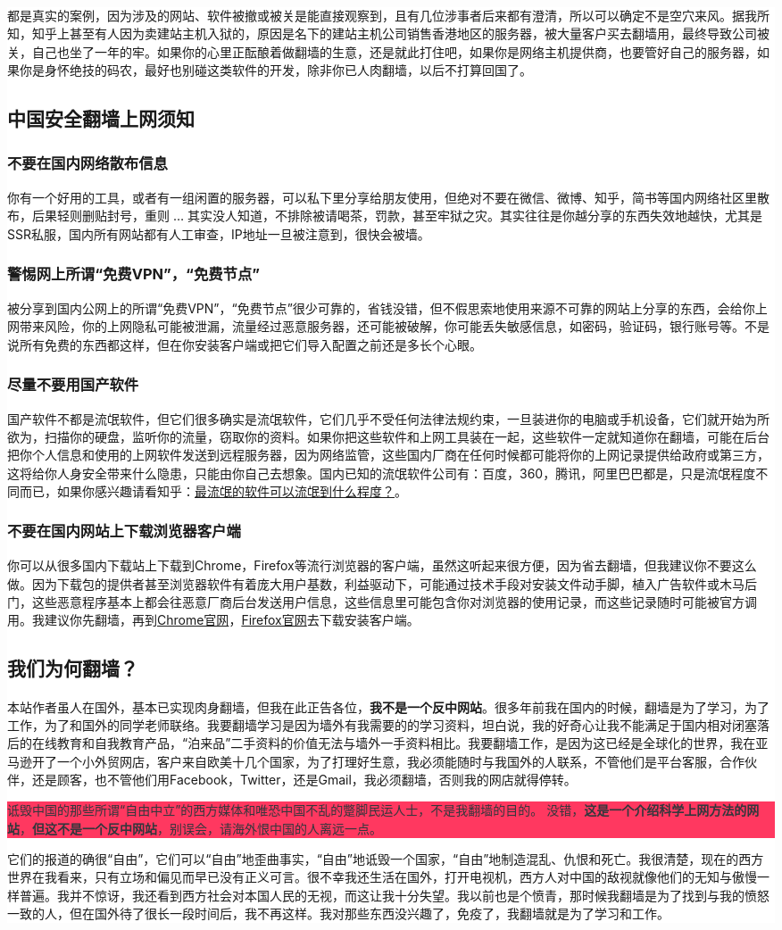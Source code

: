 都是真实的案例，因为涉及的网站、软件被撤或被关是能直接观察到，且有几位涉事者后来都有澄清，所以可以确定不是空穴来风。据我所知，知乎上甚至有人因为卖建站主机入狱的，原因是名下的建站主机公司销售香港地区的服务器，被大量客户买去翻墙用，最终导致公司被关，自己也坐了一年的牢。如果你的心里正酝酿着做翻墙的生意，还是就此打住吧，如果你是网络主机提供商，也要管好自己的服务器，如果你是身怀绝技的码农，最好也别碰这类软件的开发，除非你已人肉翻墙，以后不打算回国了。

## <span id="zhong_guo_an_quan_fan_qiang_shang_wang_xu_zhi">中国安全翻墙上网须知</span>

### <span id="bu_yao_zai_guo_nei_wang_luo_san_bu_xin_xi">不要在国内网络散布信息</span>

你有一个好用的工具，或者有一组闲置的服务器，可以私下里分享给朋友使用，但绝对不要在微信、微博、知乎，简书等国内网络社区里散布，后果轻则删贴封号，重则 … 其实没人知道，不排除被请喝茶，罚款，甚至牢狱之灾。其实往往是你越分享的东西失效地越快，尤其是SSR私服，国内所有网站都有人工审查，IP地址一旦被注意到，很快会被墙。

### <span id="jing_ti_wang_shang_suo_wei_mian_feiVPNmian_fei_jie_dian">警惕网上所谓“免费VPN”，“免费节点”</span>

被分享到国内公网上的所谓“免费VPN”，“免费节点”很少可靠的，省钱没错，但不假思索地使用来源不可靠的网站上分享的东西，会给你上网带来风险，你的上网隐私可能被泄漏，流量经过恶意服务器，还可能被破解，你可能丢失敏感信息，如密码，验证码，银行账号等。不是说所有免费的东西都这样，但在你安装客户端或把它们导入配置之前还是多长个心眼。

### <span id="jin_liang_bu_yao_yong_guo_chan_ruan_jian">尽量不要用国产软件</span>

国产软件不都是流氓软件，但它们很多确实是流氓软件，它们几乎不受任何法律法规约束，一旦装进你的电脑或手机设备，它们就开始为所欲为，扫描你的硬盘，监听你的流量，窃取你的资料。如果你把这些软件和上网工具装在一起，这些软件一定就知道你在翻墙，可能在后台把你个人信息和使用的上网软件发送到远程服务器，因为网络监管，这些国内厂商在任何时候都可能将你的上网记录提供给政府或第三方，这将给你人身安全带来什么隐患，只能由你自己去想象。国内已知的流氓软件公司有：百度，360，腾讯，阿里巴巴都是，只是流氓程度不同而已，如果你感兴趣请看知乎：[最流氓的软件可以流氓到什么程度？](https://www.zhihu.com/question/29129310)。

### <span id="bu_yao_zai_guo_nei_wang_zhan_shang_xia_zai_liu_lan_qi_ke_hu_duan">不要在国内网站上下载浏览器客户端</span>

你可以从很多国内下载站上下载到Chrome，Firefox等流行浏览器的客户端，虽然这听起来很方便，因为省去翻墙，但我建议你不要这么做。因为下载包的提供者甚至浏览器软件有着庞大用户基数，利益驱动下，可能通过技术手段对安装文件动手脚，植入广告软件或木马后门，这些恶意程序基本上都会往恶意厂商后台发送用户信息，这些信息里可能包含你对浏览器的使用记录，而这些记录随时可能被官方调用。我建议你先翻墙，再到[Chrome官网](https://www.google.com/intl/zh-CN/chrome/)，[Firefox官网](https://www.mozilla.org/en-US/firefox/new/)去下载安装客户端。

## <span id="wo_men_wei_he_fan_qiang">我们为何翻墙？</span>

本站作者虽人在国外，基本已实现肉身翻墙，但我在此正告各位，**我不是一个反中网站**。很多年前我在国内的时候，翻墙是为了学习，为了工作，为了和国外的同学老师联络。我要翻墙学习是因为墙外有我需要的的学习资料，坦白说，我的好奇心让我不能满足于国内相对闭塞落后的在线教育和自我教育产品，“泊来品”二手资料的价值无法与墙外一手资料相比。我要翻墙工作，是因为这已经是全球化的世界，我在亚马逊开了一个小外贸网店，客户来自欧美十几个国家，为了打理好生意，我必须能随时与我国外的人联系，不管他们是平台客服，合作伙伴，还是顾客，也不管他们用Facebook，Twitter，还是Gmail，我必须翻墙，否则我的网店就得停转。

<div style="color:#32373c;background-color:#ff3860" class="wp-block-genesis-blocks-gb-notice gb-font-size-18 gb-block-notice" data-id="5e5432"><div class="gb-notice-text" style="border-color:#ff3860">

诋毁中国的那些所谓“自由中立”的西方媒体和唯恐中国不乱的蹩脚民运人士，不是我翻墙的目的。 没错，**这是一个介绍科学上网方法的网站**，**但这不是一个反中网站**，别误会，请海外恨中国的人离远一点。
</div></div>

它们的报道的确很“自由”，它们可以“自由”地歪曲事实，“自由”地诋毁一个国家，“自由”地制造混乱、仇恨和死亡。我很清楚，现在的西方世界在我看来，只有立场和偏见而早已没有正义可言。很不幸我还生活在国外，打开电视机，西方人对中国的敌视就像他们的无知与傲慢一样普遍。我并不惊讶，我还看到西方社会对本国人民的无视，而这让我十分失望。我以前也是个愤青，那时候我翻墙是为了找到与我的愤怒一致的人，但在国外待了很长一段时间后，我不再这样。我对那些东西没兴趣了，免疫了，我翻墙就是为了学习和工作。
